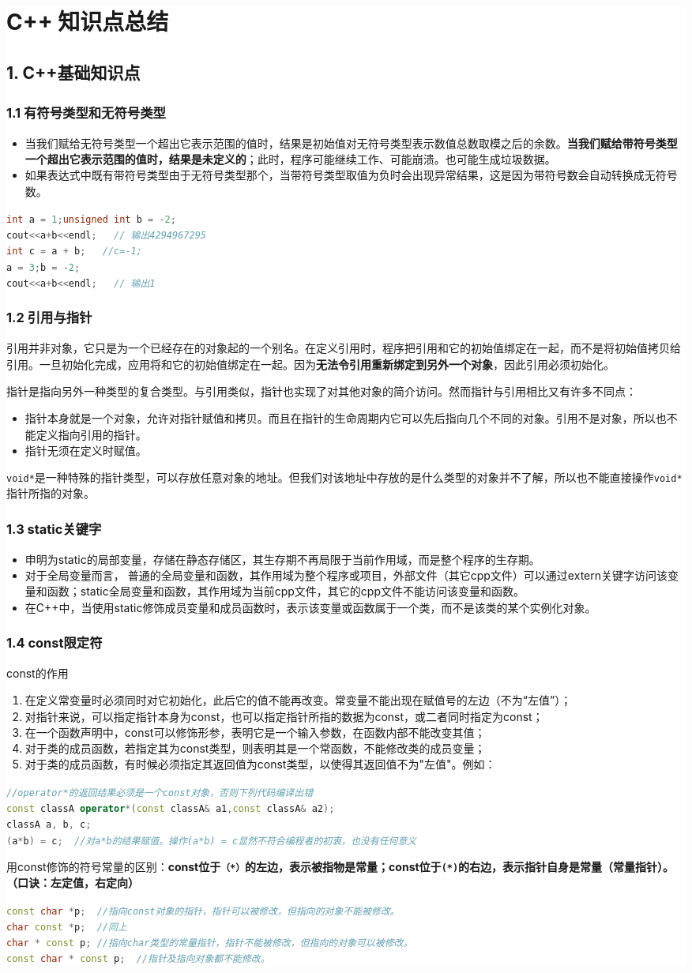 # C++ 知识点总结
## 1. C++基础知识点
### 1.1 有符号类型和无符号类型
- 当我们赋给无符号类型一个超出它表示范围的值时，结果是初始值对无符号类型表示数值总数取模之后的余数。**当我们赋给带符号类型一个超出它表示范围的值时，结果是未定义的**；此时，程序可能继续工作、可能崩溃。也可能生成垃圾数据。
- 如果表达式中既有带符号类型由于无符号类型那个，当带符号类型取值为负时会出现异常结果，这是因为带符号数会自动转换成无符号数。

```C++
int a = 1;unsigned int b = -2;
cout<<a+b<<endl;   // 输出4294967295
int c = a + b;   //c=-1;
a = 3;b = -2;
cout<<a+b<<endl;   // 输出1
```

### 1.2 引用与指针
引用并非对象，它只是为一个已经存在的对象起的一个别名。在定义引用时，程序把引用和它的初始值绑定在一起，而不是将初始值拷贝给引用。一旦初始化完成，应用将和它的初始值绑定在一起。因为**无法令引用重新绑定到另外一个对象**，因此引用必须初始化。

指针是指向另外一种类型的复合类型。与引用类似，指针也实现了对其他对象的简介访问。然而指针与引用相比又有许多不同点：
- 指针本身就是一个对象，允许对指针赋值和拷贝。而且在指针的生命周期内它可以先后指向几个不同的对象。引用不是对象，所以也不能定义指向引用的指针。
- 指针无须在定义时赋值。

`void*`是一种特殊的指针类型，可以存放任意对象的地址。但我们对该地址中存放的是什么类型的对象并不了解，所以也不能直接操作`void*`指针所指的对象。

### 1.3 static关键字
- 申明为static的局部变量，存储在静态存储区，其生存期不再局限于当前作用域，而是整个程序的生存期。
- 对于全局变量而言， 普通的全局变量和函数，其作用域为整个程序或项目，外部文件（其它cpp文件）可以通过extern关键字访问该变量和函数；static全局变量和函数，其作用域为当前cpp文件，其它的cpp文件不能访问该变量和函数。
- 在C++中，当使用static修饰成员变量和成员函数时，表示该变量或函数属于一个类，而不是该类的某个实例化对象。

### 1.4 const限定符
const的作用
1. 在定义常变量时必须同时对它初始化，此后它的值不能再改变。常变量不能出现在赋值号的左边（不为“左值”）；
2. 对指针来说，可以指定指针本身为const，也可以指定指针所指的数据为const，或二者同时指定为const；
3. 在一个函数声明中，const可以修饰形参，表明它是一个输入参数，在函数内部不能改变其值；
4. 对于类的成员函数，若指定其为const类型，则表明其是一个常函数，不能修改类的成员变量；
5. 对于类的成员函数，有时候必须指定其返回值为const类型，以使得其返回值不为"左值"。例如：
```C++
//operator*的返回结果必须是一个const对象，否则下列代码编译出错
const classA operator*(const classA& a1,const classA& a2);  
classA a, b, c;
(a*b) = c;  //对a*b的结果赋值。操作(a*b) = c显然不符合编程者的初衷，也没有任何意义
```

用const修饰的符号常量的区别：**const位于`（*）`的左边，表示被指物是常量；const位于`(*)`的右边，表示指针自身是常量（常量指针）。（口诀：左定值，右定向）**
```C++
const char *p;  //指向const对象的指针，指针可以被修改，但指向的对象不能被修改。
char const *p;  //同上
char * const p; //指向char类型的常量指针，指针不能被修改，但指向的对象可以被修改。
const char * const p;  //指针及指向对象都不能修改。
```
